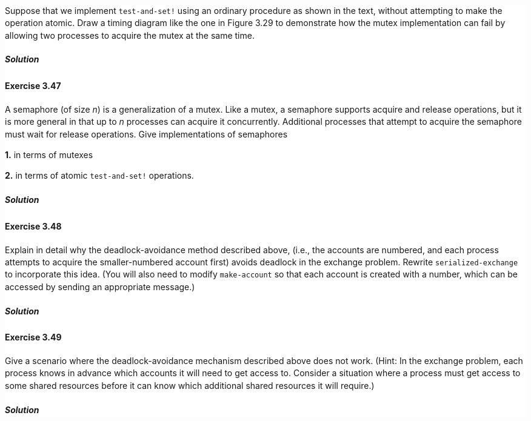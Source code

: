Suppose that we implement
`test-and-set!`  using an ordinary procedure as shown in the text, without
attempting to make the operation atomic.  Draw a timing diagram like the one in
Figure 3.29 to demonstrate how the mutex implementation can fail by
allowing two processes to acquire the mutex at the same time.

##### Solution

#### Exercise 3.47

A semaphore (of size $n$) is a
generalization of a mutex.  Like a mutex, a semaphore supports acquire and
release operations, but it is more general in that up to $n$ processes can
acquire it concurrently.  Additional processes that attempt to acquire the
semaphore must wait for release operations.  Give implementations of semaphores

**1.** in terms of mutexes

**2.** in terms of atomic `test-and-set!` operations.



##### Solution

#### Exercise 3.48

Explain in detail why the
deadlock-avoidance method described above, (i.e., the accounts are numbered,
and each process attempts to acquire the smaller-numbered account first) avoids
deadlock in the exchange problem.  Rewrite `serialized-exchange` to
incorporate this idea.  (You will also need to modify `make-account` so
that each account is created with a number, which can be accessed by sending an
appropriate message.)

##### Solution

#### Exercise 3.49

Give a scenario where the
deadlock-avoidance mechanism described above does not work.  (Hint: In the
exchange problem, each process knows in advance which accounts it will need to
get access to.  Consider a situation where a process must get access to some
shared resources before it can know which additional shared resources it will
require.)

##### Solution

